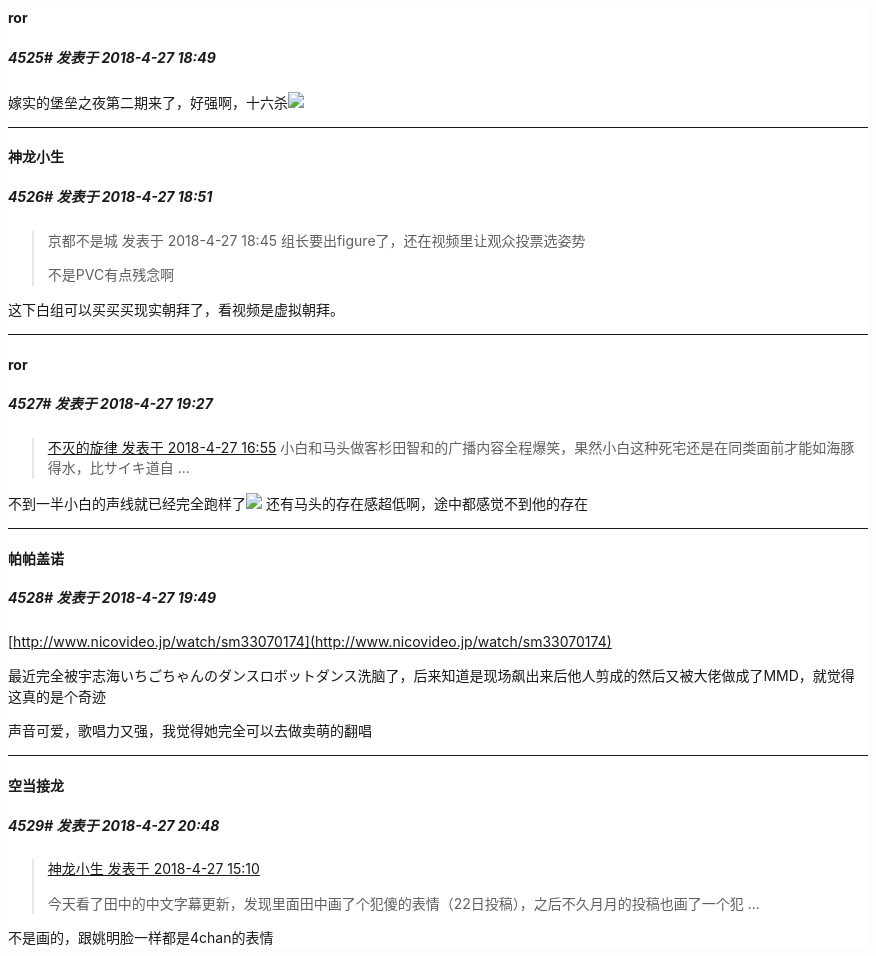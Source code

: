 ####  ror  
##### 4525#       发表于 2018-4-27 18:49


嫁实的堡垒之夜第二期来了，好强啊，十六杀<img src="https://static.saraba1st.com/image/smiley/face2017/033.png" referrerpolicy="no-referrer">


-----

####  神龙小生  
##### 4526#       发表于 2018-4-27 18:51


<blockquote>京都不是城 发表于 2018-4-27 18:45
组长要出figure了，还在视频里让观众投票选姿势

不是PVC有点残念啊</blockquote>
这下白组可以买买买现实朝拜了，看视频是虚拟朝拜。


-----

####  ror  
##### 4527#       发表于 2018-4-27 19:27


<blockquote><a href="httphttps://bbs.saraba1st.com/2b/forum.php?mod=redirect&amp;goto=findpost&amp;pid=39396555&amp;ptid=1572644" target="_blank">不灭的旋律 发表于 2018-4-27 16:55</a>
小白和马头做客杉田智和的广播内容全程爆笑，果然小白这种死宅还是在同类面前才能如海豚得水，比サイキ道自 ...</blockquote>
不到一半小白的声线就已经完全跑样了<img src="https://static.saraba1st.com/image/smiley/face2017/066.png" referrerpolicy="no-referrer"> 还有马头的存在感超低啊，途中都感觉不到他的存在


-----

####  帕帕盖诺  
##### 4528#       发表于 2018-4-27 19:49


[http://www.nicovideo.jp/watch/sm33070174](http://www.nicovideo.jp/watch/sm33070174)

最近完全被宇志海いちごちゃんのダンスロボットダンス洗脑了，后来知道是现场飙出来后他人剪成的然后又被大佬做成了MMD，就觉得这真的是个奇迹

声音可爱，歌唱力又强，我觉得她完全可以去做卖萌的翻唱


-----

####  空当接龙  
##### 4529#       发表于 2018-4-27 20:48


<blockquote><a href="httphttps://bbs.saraba1st.com/2b/forum.php?mod=redirect&amp;goto=findpost&amp;pid=39395411&amp;ptid=1572644" target="_blank">神龙小生 发表于 2018-4-27 15:10</a>

今天看了田中的中文字幕更新，发现里面田中画了个犯傻的表情（22日投稿），之后不久月月的投稿也画了一个犯 ...</blockquote>
不是画的，跟姚明脸一样都是4chan的表情


